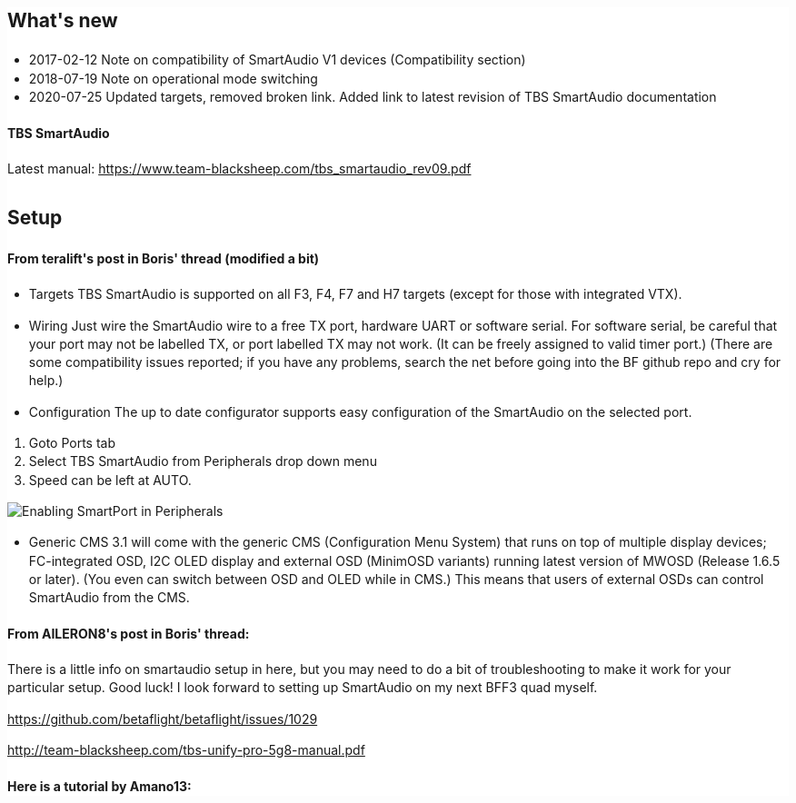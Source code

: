 ## What's new

- 2017-02-12 Note on compatibility of SmartAudio V1 devices (Compatibility section)
- 2018-07-19 Note on operational mode switching
- 2020-07-25 Updated targets, removed broken link. Added link to latest revision of TBS SmartAudio documentation

#### TBS SmartAudio

Latest manual: https://www.team-blacksheep.com/tbs_smartaudio_rev09.pdf

## Setup

#### From teralift's post in Boris' thread (modified a bit)

- Targets
  TBS SmartAudio is supported on all F3, F4, F7 and H7 targets (except for those with integrated VTX).

- Wiring
  Just wire the SmartAudio wire to a free TX port, hardware UART or software serial.
  For software serial, be careful that your port may not be labelled TX, or port labelled TX may not work. (It can be freely assigned to valid timer port.)
  (There are some compatibility issues reported; if you have any problems, search the net before going into the BF github repo and cry for help.)

- Configuration
  The up to date configurator supports easy configuration of the SmartAudio on the selected port.

1. Goto Ports tab
2. Select TBS SmartAudio from Peripherals drop down menu
3. Speed can be left at AUTO.

![Enabling SmartPort in Peripherals](https://cloud.githubusercontent.com/assets/14850998/22005655/804c7c26-dca8-11e6-80b4-3c67765dc0e3.png)

- Generic CMS
  3.1 will come with the generic CMS (Configuration Menu System) that runs on top of multiple display devices; FC-integrated OSD, I2C OLED display and external OSD (MinimOSD variants) running latest version of MWOSD (Release 1.6.5 or later).
  (You even can switch between OSD and OLED while in CMS.)
  This means that users of external OSDs can control SmartAudio from the CMS.

#### From AILERON8's post in Boris' thread:

There is a little info on smartaudio setup in here, but you may need to do a bit of troubleshooting to make it work for your particular setup. Good luck! I look forward to setting up SmartAudio on my next BFF3 quad myself.

https://github.com/betaflight/betaflight/issues/1029

http://team-blacksheep.com/tbs-unify-pro-5g8-manual.pdf

#### Here is a tutorial by Amano13:
